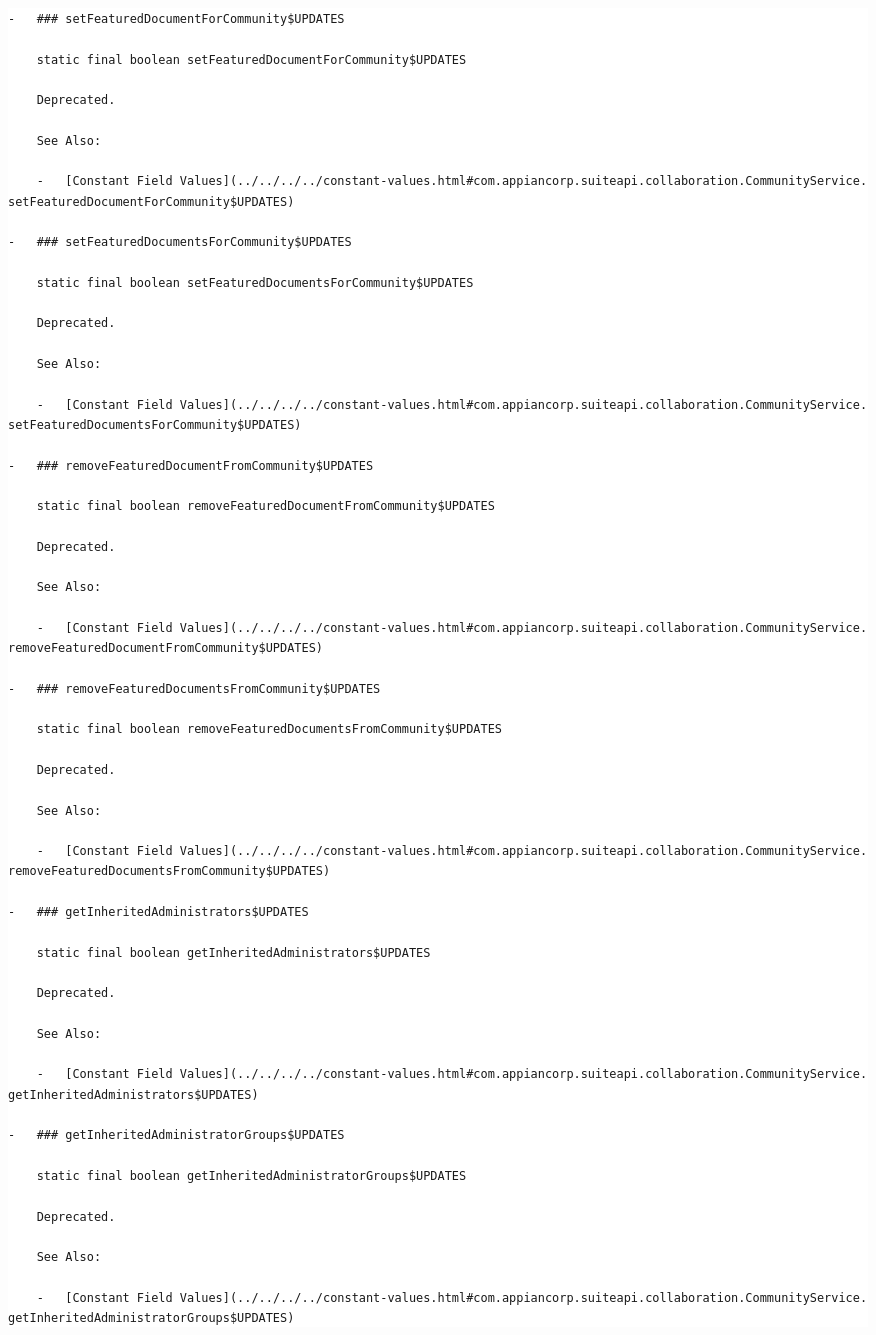     -   ### setFeaturedDocumentForCommunity$UPDATES

        static final boolean setFeaturedDocumentForCommunity$UPDATES

        Deprecated.

        See Also:

        -   [Constant Field Values](../../../../constant-values.html#com.appiancorp.suiteapi.collaboration.CommunityService.setFeaturedDocumentForCommunity$UPDATES)

    -   ### setFeaturedDocumentsForCommunity$UPDATES

        static final boolean setFeaturedDocumentsForCommunity$UPDATES

        Deprecated.

        See Also:

        -   [Constant Field Values](../../../../constant-values.html#com.appiancorp.suiteapi.collaboration.CommunityService.setFeaturedDocumentsForCommunity$UPDATES)

    -   ### removeFeaturedDocumentFromCommunity$UPDATES

        static final boolean removeFeaturedDocumentFromCommunity$UPDATES

        Deprecated.

        See Also:

        -   [Constant Field Values](../../../../constant-values.html#com.appiancorp.suiteapi.collaboration.CommunityService.removeFeaturedDocumentFromCommunity$UPDATES)

    -   ### removeFeaturedDocumentsFromCommunity$UPDATES

        static final boolean removeFeaturedDocumentsFromCommunity$UPDATES

        Deprecated.

        See Also:

        -   [Constant Field Values](../../../../constant-values.html#com.appiancorp.suiteapi.collaboration.CommunityService.removeFeaturedDocumentsFromCommunity$UPDATES)

    -   ### getInheritedAdministrators$UPDATES

        static final boolean getInheritedAdministrators$UPDATES

        Deprecated.

        See Also:

        -   [Constant Field Values](../../../../constant-values.html#com.appiancorp.suiteapi.collaboration.CommunityService.getInheritedAdministrators$UPDATES)

    -   ### getInheritedAdministratorGroups$UPDATES

        static final boolean getInheritedAdministratorGroups$UPDATES

        Deprecated.

        See Also:

        -   [Constant Field Values](../../../../constant-values.html#com.appiancorp.suiteapi.collaboration.CommunityService.getInheritedAdministratorGroups$UPDATES)
